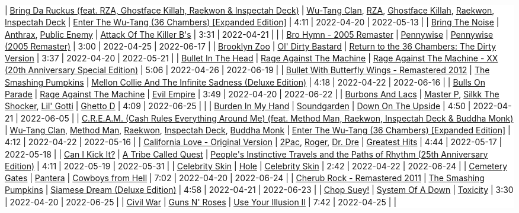 | [Bring Da Ruckus \(feat\. RZA, Ghostface Killah, Raekwon & Inspectah Deck\)](https://open.spotify.com/track/1v5cgIyffYtfEx0swttdoE) | [Wu\-Tang Clan](https://open.spotify.com/artist/34EP7KEpOjXcM2TCat1ISk), [RZA](https://open.spotify.com/artist/4iCwCMnqsNZ6atvRiADgtn), [Ghostface Killah](https://open.spotify.com/artist/6FD0unjzGQhX3b6eMccMJe), [Raekwon](https://open.spotify.com/artist/2yQf6b8hxahZaT5dHlWaB1), [Inspectah Deck](https://open.spotify.com/artist/4OBbOrkD4geIjOLrICN3wO) | [Enter The Wu\-Tang \(36 Chambers\) \[Expanded Edition\]](https://open.spotify.com/album/3tQd5mwBtVyxCoEo4htGAV) | 4:11 | 2022-04-20 | 2022-05-13 |
| [Bring The Noise](https://open.spotify.com/track/1p50Ir1Hm6Sa1urjaLGi7L) | [Anthrax](https://open.spotify.com/artist/3JysSUOyfVs1UQ0UaESheP), [Public Enemy](https://open.spotify.com/artist/6Mo9PoU6svvhgEum7wh2Nd) | [Attack Of The Killer B's](https://open.spotify.com/album/6Ic0P6UAAHeyAsnvri4qXS) | 3:31 | 2022-04-21 |  |
| [Bro Hymn \- 2005 Remaster](https://open.spotify.com/track/1ybhXkz4S8k9fdBZNBan7L) | [Pennywise](https://open.spotify.com/artist/6i0KVTOvm96T55mbp742ks) | [Pennywise \(2005 Remaster\)](https://open.spotify.com/album/5NHEi9LvFF2IEOct2BTUMt) | 3:00 | 2022-04-25 | 2022-06-17 |
| [Brooklyn Zoo](https://open.spotify.com/track/2FWmKZ3kNbVsKGhuNHsltW) | [Ol' Dirty Bastard](https://open.spotify.com/artist/50NoVNy9GU1lCrDV8iGpyu) | [Return to the 36 Chambers: The Dirty Version](https://open.spotify.com/album/4tI4WJdTN5MzDMRMl2i7VR) | 3:37 | 2022-04-20 | 2022-05-21 |
| [Bullet In The Head](https://open.spotify.com/track/1WWgMk8nD79p8VeKFGYrOw) | [Rage Against The Machine](https://open.spotify.com/artist/2d0hyoQ5ynDBnkvAbJKORj) | [Rage Against The Machine \- XX \(20th Anniversary Special Edition\)](https://open.spotify.com/album/4Io5vWtmV1rFj4yirKb4y4) | 5:06 | 2022-04-26 | 2022-06-19 |
| [Bullet With Butterfly Wings \- Remastered 2012](https://open.spotify.com/track/6GtX0jaNL8IjVQfrDBx81z) | [The Smashing Pumpkins](https://open.spotify.com/artist/40Yq4vzPs9VNUrIBG5Jr2i) | [Mellon Collie And The Infinite Sadness \(Deluxe Edition\)](https://open.spotify.com/album/55RhFRyQFihIyGf61MgcfV) | 4:18 | 2022-04-22 | 2022-06-16 |
| [Bulls On Parade](https://open.spotify.com/track/0tZ3mElWcr74OOhKEiNz1x) | [Rage Against The Machine](https://open.spotify.com/artist/2d0hyoQ5ynDBnkvAbJKORj) | [Evil Empire](https://open.spotify.com/album/24E6rDvGDuYFjlGewp4ntF) | 3:49 | 2022-04-20 | 2022-06-22 |
| [Burbons And Lacs](https://open.spotify.com/track/1Xunvmk47Mju6oZlgzm2Ty) | [Master P](https://open.spotify.com/artist/7zICaxnDB9ZprDSiFpvbbW), [Silkk The Shocker](https://open.spotify.com/artist/0iEVT8dLNSSmipPOrDGu2z), [Lil' Gotti](https://open.spotify.com/artist/6YJFwHfTwWZCZ4za62AW2g) | [Ghetto D](https://open.spotify.com/album/699xAzNxlXxgmkycTEqktC) | 4:09 | 2022-06-25 |  |
| [Burden In My Hand](https://open.spotify.com/track/1iArQTuOzxvrtniGmkyy92) | [Soundgarden](https://open.spotify.com/artist/5xUf6j4upBrXZPg6AI4MRK) | [Down On The Upside](https://open.spotify.com/album/1IVa98im1RfxYp6qeOIg2B) | 4:50 | 2022-04-21 | 2022-06-05 |
| [C.R.E.A.M\. \(Cash Rules Everything Around Me\) \(feat\. Method Man, Raekwon, Inspectah Deck & Buddha Monk\)](https://open.spotify.com/track/119c93MHjrDLJTApCVGpvx) | [Wu\-Tang Clan](https://open.spotify.com/artist/34EP7KEpOjXcM2TCat1ISk), [Method Man](https://open.spotify.com/artist/4VmEWwd8y9MCLwexFMdpwt), [Raekwon](https://open.spotify.com/artist/2yQf6b8hxahZaT5dHlWaB1), [Inspectah Deck](https://open.spotify.com/artist/4OBbOrkD4geIjOLrICN3wO), [Buddha Monk](https://open.spotify.com/artist/4QTIR7KM0trauXspUNduhh) | [Enter The Wu\-Tang \(36 Chambers\) \[Expanded Edition\]](https://open.spotify.com/album/3tQd5mwBtVyxCoEo4htGAV) | 4:12 | 2022-04-22 | 2022-05-16 |
| [California Love \- Original Version](https://open.spotify.com/track/3ia3dJETSOllPsv3LJkE35) | [2Pac](https://open.spotify.com/artist/1ZwdS5xdxEREPySFridCfh), [Roger](https://open.spotify.com/artist/3GMoVpWJy4smKuxFuFTwXC), [Dr\. Dre](https://open.spotify.com/artist/6DPYiyq5kWVQS4RGwxzPC7) | [Greatest Hits](https://open.spotify.com/album/1WBZyULtlANBKed7Zf9cDP) | 4:44 | 2022-05-17 | 2022-05-18 |
| [Can I Kick It?](https://open.spotify.com/track/3Ti0GdlrotgwsAVBBugv0I) | [A Tribe Called Quest](https://open.spotify.com/artist/09hVIj6vWgoCDtT03h8ZCa) | [People's Instinctive Travels and the Paths of Rhythm \(25th Anniversary Edition\)](https://open.spotify.com/album/3kV0i1qqudjf0PGawJ4jck) | 4:11 | 2022-05-19 | 2022-05-31 |
| [Celebrity Skin](https://open.spotify.com/track/2V4Bc2I962j7acQj1N0PiQ) | [Hole](https://open.spotify.com/artist/5SHQUMAmEK5KmuSb0aDvsn) | [Celebrity Skin](https://open.spotify.com/album/2KE8WCHtD8qnAxXeIzNEId) | 2:42 | 2022-04-22 | 2022-06-24 |
| [Cemetery Gates](https://open.spotify.com/track/4vJr55lngvhSM8WIh9CjQc) | [Pantera](https://open.spotify.com/artist/14pVkFUHDL207LzLHtSA18) | [Cowboys from Hell](https://open.spotify.com/album/5szY4sBOSD6IFjFN1RtWTe) | 7:02 | 2022-04-20 | 2022-06-24 |
| [Cherub Rock \- Remastered 2011](https://open.spotify.com/track/3ow0TQVttXQF8rLckmXgRx) | [The Smashing Pumpkins](https://open.spotify.com/artist/40Yq4vzPs9VNUrIBG5Jr2i) | [Siamese Dream \(Deluxe Edition\)](https://open.spotify.com/album/0bQglEvsHphrS19FGODEGo) | 4:58 | 2022-04-21 | 2022-06-23 |
| [Chop Suey!](https://open.spotify.com/track/4GIkc2oLkb5jlfbHJXoJpC) | [System Of A Down](https://open.spotify.com/artist/5eAWCfyUhZtHHtBdNk56l1) | [Toxicity](https://open.spotify.com/album/5AOu8nTJSHWiIDxPvcIDRF) | 3:30 | 2022-04-20 | 2022-06-25 |
| [Civil War](https://open.spotify.com/track/6i4Qi1mJxXjqNIL9HfJhRs) | [Guns N' Roses](https://open.spotify.com/artist/3qm84nBOXUEQ2vnTfUTTFC) | [Use Your Illusion II](https://open.spotify.com/album/00eiw4KOJZ7eC3NBEpmH4C) | 7:42 | 2022-04-25 |  |